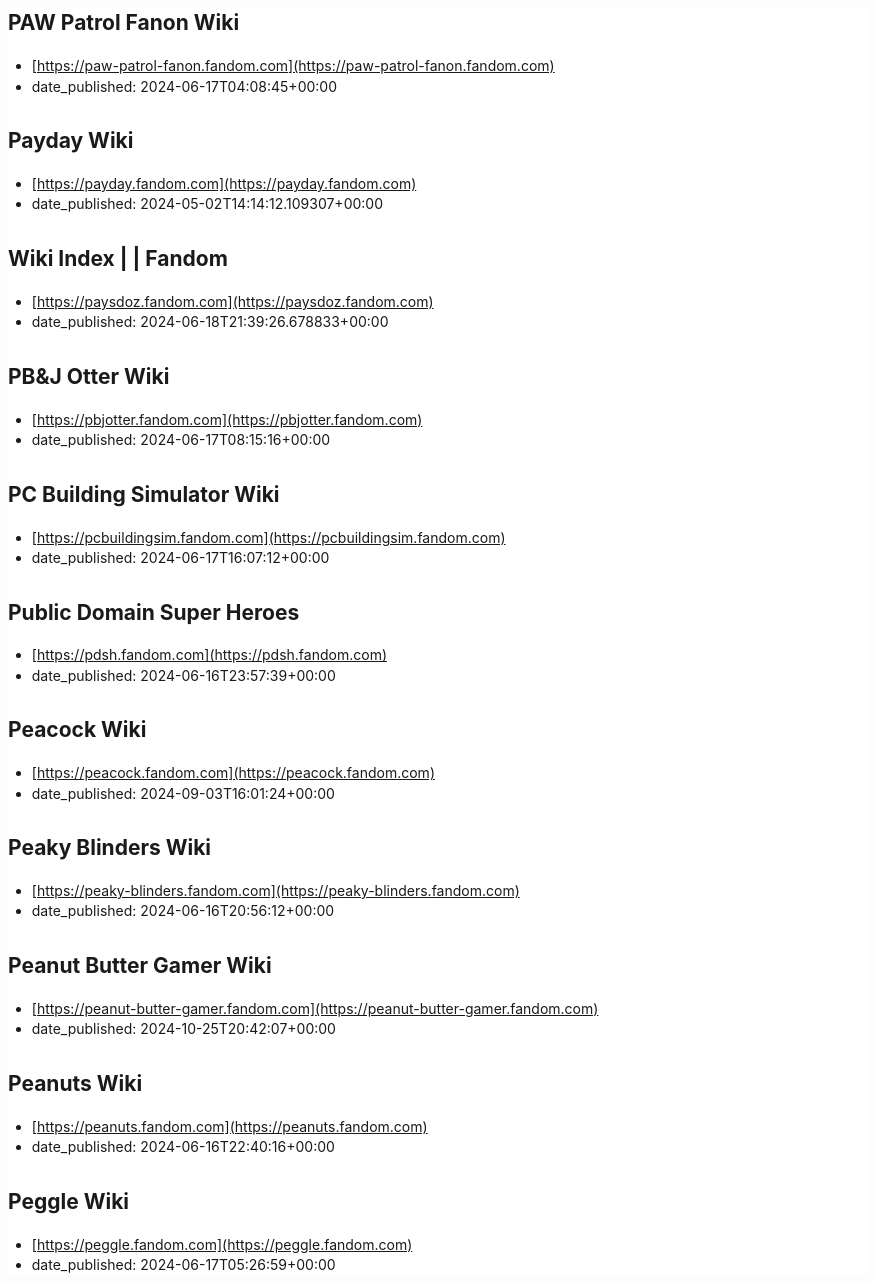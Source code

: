  ## PAW Patrol Fanon Wiki
 - [https://paw-patrol-fanon.fandom.com](https://paw-patrol-fanon.fandom.com)
 - date_published: 2024-06-17T04:08:45+00:00

 ## Payday Wiki
 - [https://payday.fandom.com](https://payday.fandom.com)
 - date_published: 2024-05-02T14:14:12.109307+00:00

 ## Wiki Index |  | Fandom
 - [https://paysdoz.fandom.com](https://paysdoz.fandom.com)
 - date_published: 2024-06-18T21:39:26.678833+00:00

 ## PB&J Otter Wiki
 - [https://pbjotter.fandom.com](https://pbjotter.fandom.com)
 - date_published: 2024-06-17T08:15:16+00:00

 ## PC Building Simulator Wiki
 - [https://pcbuildingsim.fandom.com](https://pcbuildingsim.fandom.com)
 - date_published: 2024-06-17T16:07:12+00:00

 ## Public Domain Super Heroes
 - [https://pdsh.fandom.com](https://pdsh.fandom.com)
 - date_published: 2024-06-16T23:57:39+00:00

 ## Peacock Wiki
 - [https://peacock.fandom.com](https://peacock.fandom.com)
 - date_published: 2024-09-03T16:01:24+00:00

 ## Peaky Blinders Wiki
 - [https://peaky-blinders.fandom.com](https://peaky-blinders.fandom.com)
 - date_published: 2024-06-16T20:56:12+00:00

 ## Peanut Butter Gamer Wiki
 - [https://peanut-butter-gamer.fandom.com](https://peanut-butter-gamer.fandom.com)
 - date_published: 2024-10-25T20:42:07+00:00

 ## Peanuts Wiki
 - [https://peanuts.fandom.com](https://peanuts.fandom.com)
 - date_published: 2024-06-16T22:40:16+00:00

 ## Peggle Wiki
 - [https://peggle.fandom.com](https://peggle.fandom.com)
 - date_published: 2024-06-17T05:26:59+00:00

